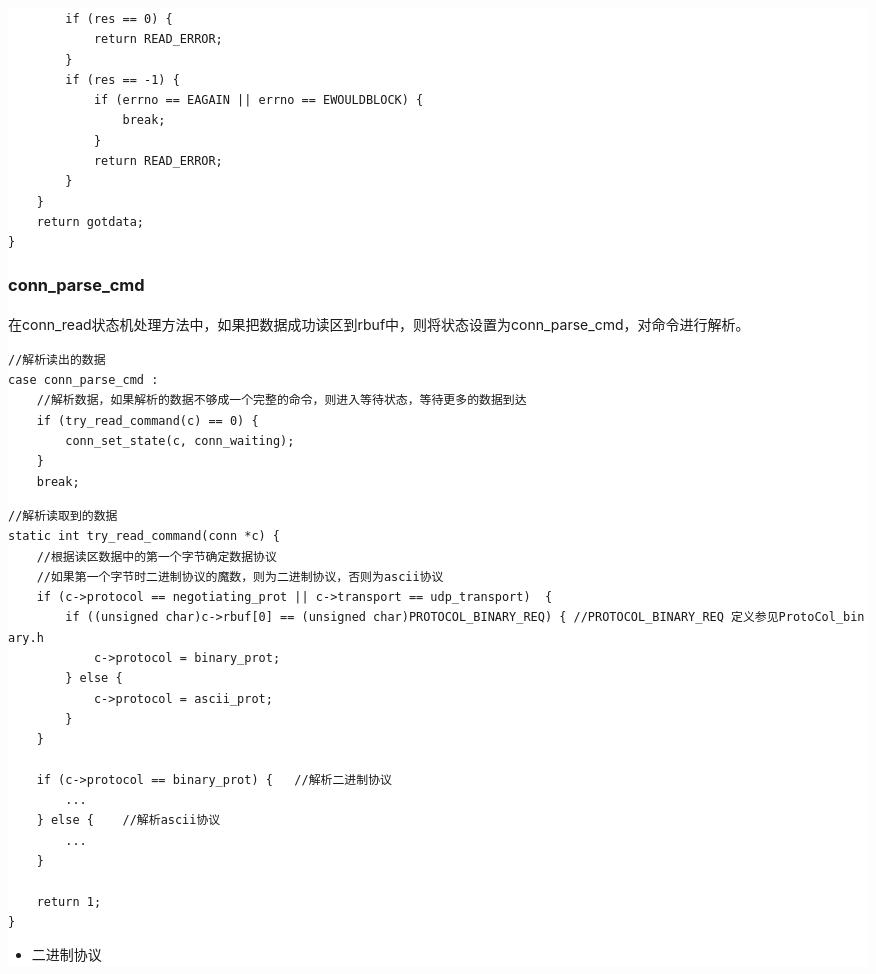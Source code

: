 ```
        if (res == 0) {
            return READ_ERROR;
        }
        if (res == -1) {
            if (errno == EAGAIN || errno == EWOULDBLOCK) {
                break;
            }
            return READ_ERROR;
        }
    }
    return gotdata;
}
```

### conn_parse_cmd

在conn_read状态机处理方法中，如果把数据成功读区到rbuf中，则将状态设置为conn_parse_cmd，对命令进行解析。

```
//解析读出的数据
case conn_parse_cmd :
	//解析数据，如果解析的数据不够成一个完整的命令，则进入等待状态，等待更多的数据到达
    if (try_read_command(c) == 0) {
        conn_set_state(c, conn_waiting);
    }
    break;
```

```
//解析读取到的数据
static int try_read_command(conn *c) {
	//根据读区数据中的第一个字节确定数据协议
	//如果第一个字节时二进制协议的魔数，则为二进制协议，否则为ascii协议
    if (c->protocol == negotiating_prot || c->transport == udp_transport)  {
        if ((unsigned char)c->rbuf[0] == (unsigned char)PROTOCOL_BINARY_REQ) { //PROTOCOL_BINARY_REQ 定义参见ProtoCol_binary.h
            c->protocol = binary_prot;
        } else {
            c->protocol = ascii_prot;
        }
    }

    if (c->protocol == binary_prot) { 	//解析二进制协议
		...
	} else {	//解析ascii协议
		...
    }

    return 1;
}
```

* 二进制协议
